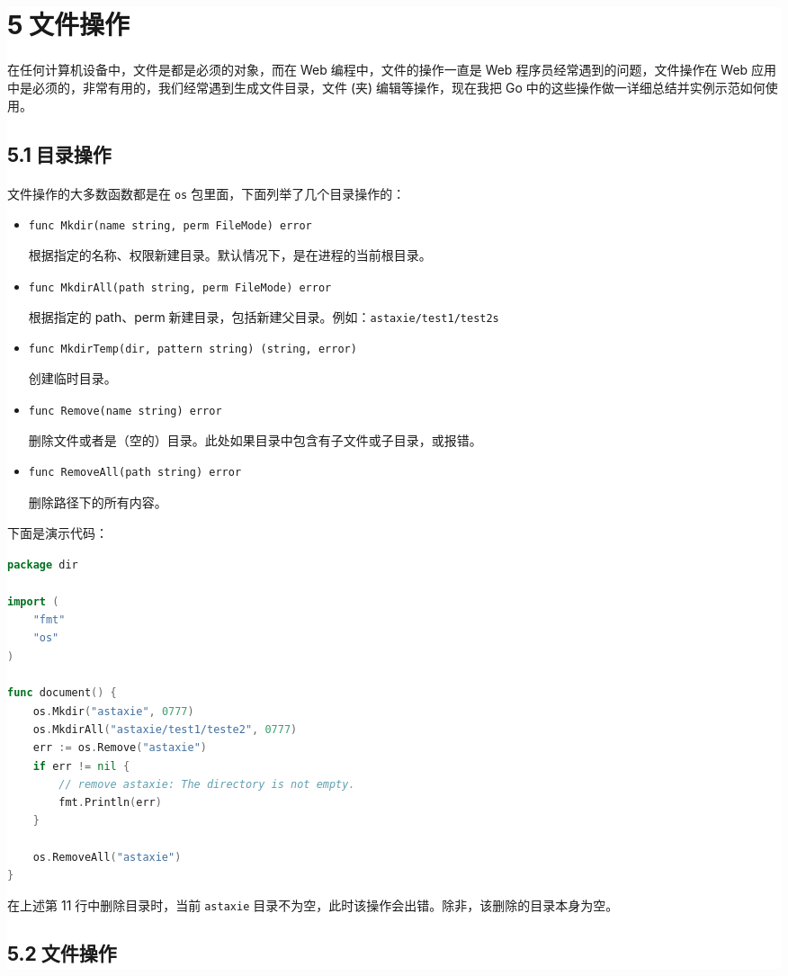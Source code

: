 # 5 文件操作

在任何计算机设备中，文件是都是必须的对象，而在 Web 编程中，文件的操作一直是 Web 程序员经常遇到的问题，文件操作在 Web 应用中是必须的，非常有用的，我们经常遇到生成文件目录，文件 (夹) 编辑等操作，现在我把 Go 中的这些操作做一详细总结并实例示范如何使用。

## 5.1 目录操作

文件操作的大多数函数都是在 `os` 包里面，下面列举了几个目录操作的：

* `func Mkdir(name string, perm FileMode) error`

  根据指定的名称、权限新建目录。默认情况下，是在进程的当前根目录。

* `func MkdirAll(path string, perm FileMode) error`

  根据指定的 path、perm 新建目录，包括新建父目录。例如：`astaxie/test1/test2s`

* `func MkdirTemp(dir, pattern string) (string, error)`

  创建临时目录。

* `func Remove(name string) error`

  删除文件或者是（空的）目录。此处如果目录中包含有子文件或子目录，或报错。

* `func RemoveAll(path string) error`

  删除路径下的所有内容。

下面是演示代码：

~~~go
package dir

import (
	"fmt"
	"os"
)

func document() {
	os.Mkdir("astaxie", 0777)
	os.MkdirAll("astaxie/test1/teste2", 0777)
	err := os.Remove("astaxie")
	if err != nil {
        // remove astaxie: The directory is not empty.
		fmt.Println(err)
	}

	os.RemoveAll("astaxie")
}
~~~

在上述第 11 行中删除目录时，当前 `astaxie` 目录不为空，此时该操作会出错。除非，该删除的目录本身为空。

## 5.2 文件操作
